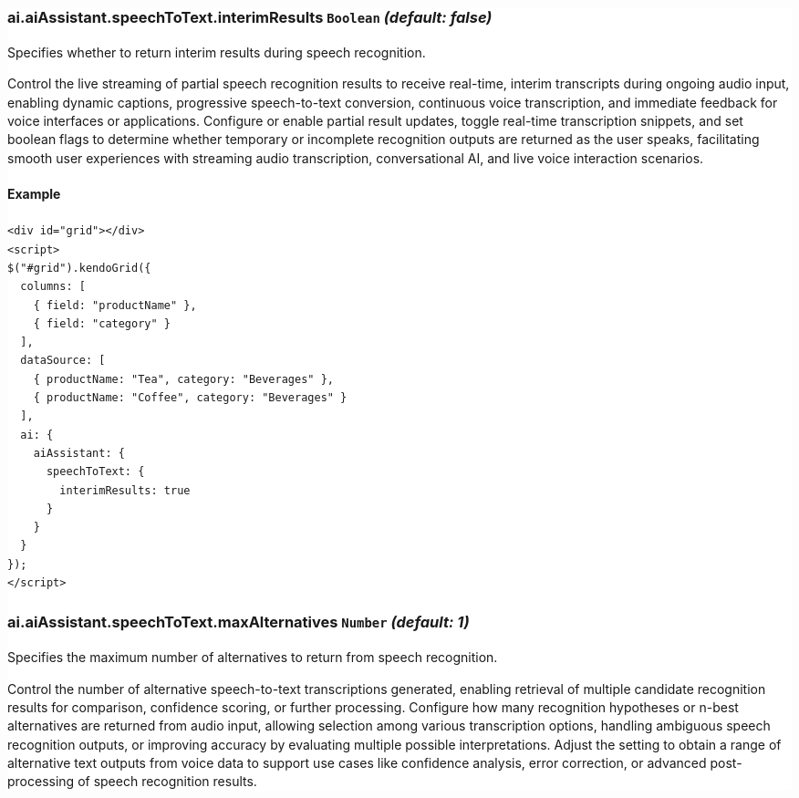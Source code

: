 ### ai.aiAssistant.speechToText.interimResults `Boolean` *(default: false)*

Specifies whether to return interim results during speech recognition.


<div class="meta-api-description">
Control the live streaming of partial speech recognition results to receive real-time, interim transcripts during ongoing audio input, enabling dynamic captions, progressive speech-to-text conversion, continuous voice transcription, and immediate feedback for voice interfaces or applications. Configure or enable partial result updates, toggle real-time transcription snippets, and set boolean flags to determine whether temporary or incomplete recognition outputs are returned as the user speaks, facilitating smooth user experiences with streaming audio transcription, conversational AI, and live voice interaction scenarios.
</div>

#### Example

    <div id="grid"></div>
    <script>
    $("#grid").kendoGrid({
      columns: [
        { field: "productName" },
        { field: "category" }
      ],
      dataSource: [
        { productName: "Tea", category: "Beverages" },
        { productName: "Coffee", category: "Beverages" }
      ],
      ai: {
        aiAssistant: {
          speechToText: {
            interimResults: true
          }
        }
      }
    });
    </script>

### ai.aiAssistant.speechToText.maxAlternatives `Number` *(default: 1)*

Specifies the maximum number of alternatives to return from speech recognition.


<div class="meta-api-description">
Control the number of alternative speech-to-text transcriptions generated, enabling retrieval of multiple candidate recognition results for comparison, confidence scoring, or further processing. Configure how many recognition hypotheses or n-best alternatives are returned from audio input, allowing selection among various transcription options, handling ambiguous speech recognition outputs, or improving accuracy by evaluating multiple possible interpretations. Adjust the setting to obtain a range of alternative text outputs from voice data to support use cases like confidence analysis, error correction, or advanced post-processing of speech recognition results.
</div>
